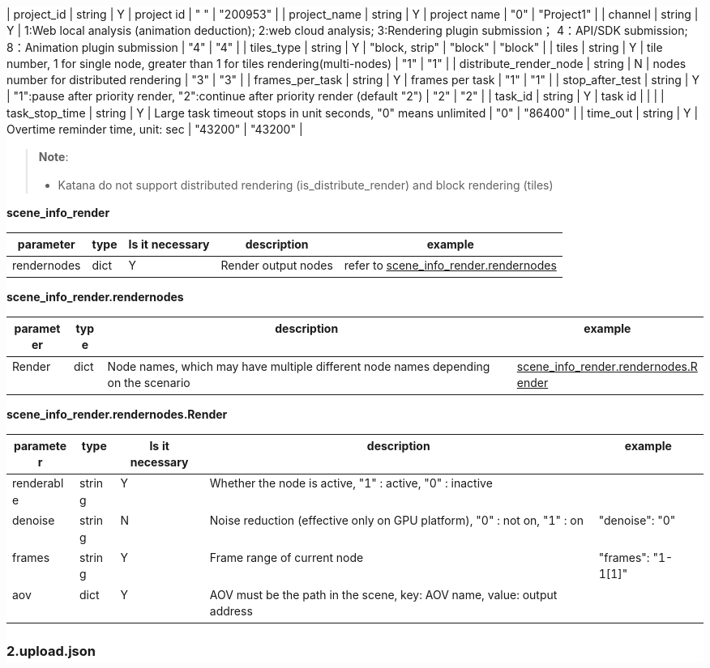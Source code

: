 | project_id             | string | Y               | project id                                                   | " "      | "200953"                                                     |
| project_name           | string | Y               | project name                                                 | "0"      | "Project1"                                                   |
| channel                | string | Y               | 1:Web local analysis (animation deduction); 2:web cloud analysis; 3:Rendering plugin submission； 4：API/SDK submission; 8：Animation plugin submission | "4"      | "4"                                                          |
| tiles_type             | string | Y               | "block, strip"                                               | "block"  | "block"                                                      |
| tiles                  | string | Y               | tile number, 1 for single node, greater than 1 for tiles rendering(multi-nodes) | "1"      | "1"                                                          |
| distribute_render_node | string | N               | nodes number for distributed rendering                       | "3"      | "3"                                                          |
| frames_per_task        | string | Y               | frames per task                                              | "1"      | "1"                                                          |
| stop_after_test        | string | Y               | "1":pause after priority render, "2":continue after priority render (default "2") | "2"      | "2"                                                          |
| task_id                | string | Y               | task id                                                      |          |                                                              |
| task_stop_time         | string | Y               | Large task timeout stops in unit seconds, "0" means unlimited | "0"      | "86400"                                                      |
| time_out               | string | Y               | Overtime reminder time, unit: sec                            | "43200"  | "43200"                                                      |

> **Note**: 
>
> -  Katana do not support distributed rendering (is_distribute_render) and block rendering (tiles)

**<span id="scene_info_render">scene_info_render</span>**


 parameter | type   | Is it necessary | description | example                                                      
---|---|---|---|---
rendernodes | dict | Y | Render output nodes | refer to [scene_info_render.rendernodes](#scene_info_render.rendernodes) 

**<span id="scene_info_render.rendernodes">scene_info_render.rendernodes</span>**


parameter | type | description | example 
---|---|---|---
 Render    | dict | Node names, which may have multiple different node names depending on the scenario | [scene_info_render.rendernodes.Render](#scene_info_render.rendernodes.Render) 

**<span id="scene_info_render.rendernodes.Render">scene_info_render.rendernodes.Render</span>**


 parameter         | type          | Is it necessary | description                                        | example                                    
---|---|---|---|---
 renderable | string | Y | Whether the node is active, "1" : active, "0" : inactive     |                    
 denoise    | string | N | Noise reduction (effective only on GPU platform), "0" : not on, "1" : on | "denoise": "0"     
 frames     | string | Y | Frame range of current node                                  | "frames": "1-1[1]" 
 aov        | dict   | Y | AOV must be the path in the scene, key: AOV name, value: output address |                    


### 2.upload.json

